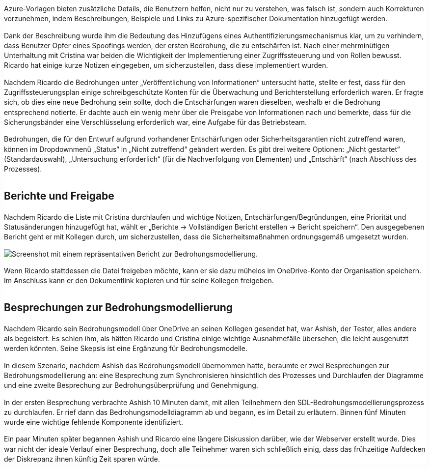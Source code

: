 Azure-Vorlagen bieten zusätzliche Details, die Benutzern helfen, nicht nur zu verstehen, was falsch ist, sondern auch Korrekturen vorzunehmen, indem Beschreibungen, Beispiele und Links zu Azure-spezifischer Dokumentation hinzugefügt werden.

Dank der Beschreibung wurde ihm die Bedeutung des Hinzufügens eines Authentifizierungsmechanismus klar, um zu verhindern, dass Benutzer Opfer eines Spoofings werden, der ersten Bedrohung, die zu entschärfen ist. Nach einer mehrminütigen Unterhaltung mit Cristina war beiden die Wichtigkeit der Implementierung einer Zugriffssteuerung und von Rollen bewusst. Ricardo hat einige kurze Notizen eingegeben, um sicherzustellen, dass diese implementiert wurden.

Nachdem Ricardo die Bedrohungen unter „Veröffentlichung von Informationen“ untersucht hatte, stellte er fest, dass für den Zugriffssteuerungsplan einige schreibgeschützte Konten für die Überwachung und Berichterstellung erforderlich waren. Er fragte sich, ob dies eine neue Bedrohung sein sollte, doch die Entschärfungen waren dieselben, weshalb er die Bedrohung entsprechend notierte.
Er dachte auch ein wenig mehr über die Preisgabe von Informationen nach und bemerkte, dass für die Sicherungsbänder eine Verschlüsselung erforderlich war, eine Aufgabe für das Betriebsteam.

Bedrohungen, die für den Entwurf aufgrund vorhandener Entschärfungen oder Sicherheitsgarantien nicht zutreffend waren, können im Dropdownmenü „Status“ in „Nicht zutreffend“ geändert werden. Es gibt drei weitere Optionen: „Nicht gestartet“ (Standardauswahl), „Untersuchung erforderlich“ (für die Nachverfolgung von Elementen) und „Entschärft“ (nach Abschluss des Prozesses).

## <a name="reports--sharing"></a>Berichte und Freigabe

Nachdem Ricardo die Liste mit Cristina durchlaufen und wichtige Notizen, Entschärfungen/Begründungen, eine Priorität und Statusänderungen hinzugefügt hat, wählt er „Berichte -> Vollständigen Bericht erstellen -> Bericht speichern“. Den ausgegebenen Bericht geht er mit Kollegen durch, um sicherzustellen, dass die Sicherheitsmaßnahmen ordnungsgemäß umgesetzt wurden.

![Screenshot mit einem repräsentativen Bericht zur Bedrohungsmodellierung.](./media/threat-modeling-tool-feature-overview/report.png)

Wenn Ricardo stattdessen die Datei freigeben möchte, kann er sie dazu mühelos im OneDrive-Konto der Organisation speichern. Im Anschluss kann er den Dokumentlink kopieren und für seine Kollegen freigeben. 

## <a name="threat-modeling-meetings"></a>Besprechungen zur Bedrohungsmodellierung

Nachdem Ricardo sein Bedrohungsmodell über OneDrive an seinen Kollegen gesendet hat, war Ashish, der Tester, alles andere als begeistert. Es schien ihm, als hätten Ricardo und Cristina einige wichtige Ausnahmefälle übersehen, die leicht ausgenutzt werden könnten. Seine Skepsis ist eine Ergänzung für Bedrohungsmodelle.

In diesem Szenario, nachdem Ashish das Bedrohungsmodell übernommen hatte, beraumte er zwei Besprechungen zur Bedrohungsmodellierung an: eine Besprechung zum Synchronisieren hinsichtlich des Prozesses und Durchlaufen der Diagramme und eine zweite Besprechung zur Bedrohungsüberprüfung und Genehmigung.

In der ersten Besprechung verbrachte Ashish 10 Minuten damit, mit allen Teilnehmern den SDL-Bedrohungsmodellierungsprozess zu durchlaufen. Er rief dann das Bedrohungsmodelldiagramm ab und begann, es im Detail zu erläutern. Binnen fünf Minuten wurde eine wichtige fehlende Komponente identifiziert.

Ein paar Minuten später begannen Ashish und Ricardo eine längere Diskussion darüber, wie der Webserver erstellt wurde. Dies war nicht der ideale Verlauf einer Besprechung, doch alle Teilnehmer waren sich schließlich einig, dass das frühzeitige Aufdecken der Diskrepanz ihnen künftig Zeit sparen würde.
